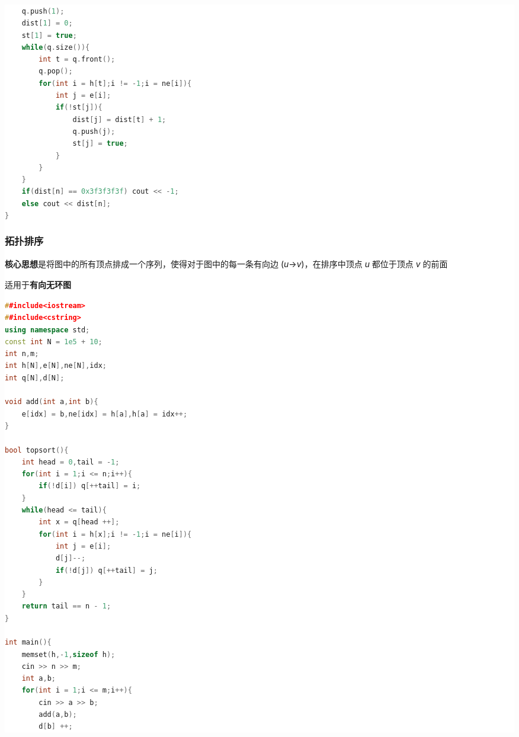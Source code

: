```c++
    q.push(1);
    dist[1] = 0;
    st[1] = true;
    while(q.size()){
        int t = q.front();
        q.pop();
        for(int i = h[t];i != -1;i = ne[i]){
            int j = e[i];
            if(!st[j]){
                dist[j] = dist[t] + 1;
                q.push(j);
                st[j] = true;
            }
        }
    }
    if(dist[n] == 0x3f3f3f3f) cout << -1;
    else cout << dist[n];
}
```



### 拓扑排序

**核心思想**是将图中的所有顶点排成一个序列，使得对于图中的每一条有向边 (*u*→*v*)，在排序中顶点 *u* 都位于顶点 *v* 的前面

适用于**有向无环图**

```c++
##include<iostream>
##include<cstring>
using namespace std;
const int N = 1e5 + 10;
int n,m;
int h[N],e[N],ne[N],idx;
int q[N],d[N];

void add(int a,int b){
    e[idx] = b,ne[idx] = h[a],h[a] = idx++;
}

bool topsort(){
    int head = 0,tail = -1;
    for(int i = 1;i <= n;i++){
        if(!d[i]) q[++tail] = i;
    } 
    while(head <= tail){
        int x = q[head ++];
        for(int i = h[x];i != -1;i = ne[i]){
            int j = e[i];
            d[j]--;
            if(!d[j]) q[++tail] = j;
        }
    }
    return tail == n - 1;
}

int main(){
    memset(h,-1,sizeof h);
    cin >> n >> m;
    int a,b;
    for(int i = 1;i <= m;i++){
        cin >> a >> b;
        add(a,b);
        d[b] ++;
```